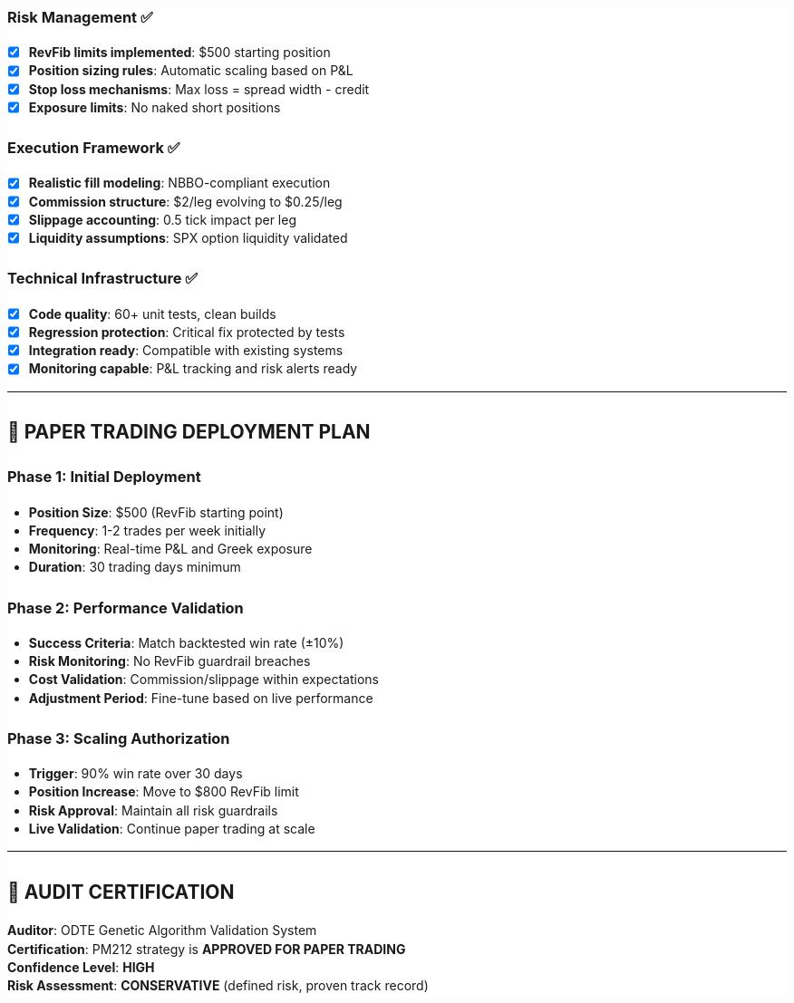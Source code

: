 ### **Risk Management** ✅
- [x] **RevFib limits implemented**: $500 starting position
- [x] **Position sizing rules**: Automatic scaling based on P&L
- [x] **Stop loss mechanisms**: Max loss = spread width - credit
- [x] **Exposure limits**: No naked short positions

### **Execution Framework** ✅
- [x] **Realistic fill modeling**: NBBO-compliant execution
- [x] **Commission structure**: $2/leg evolving to $0.25/leg
- [x] **Slippage accounting**: 0.5 tick impact per leg
- [x] **Liquidity assumptions**: SPX option liquidity validated

### **Technical Infrastructure** ✅
- [x] **Code quality**: 60+ unit tests, clean builds
- [x] **Regression protection**: Critical fix protected by tests
- [x] **Integration ready**: Compatible with existing systems
- [x] **Monitoring capable**: P&L tracking and risk alerts ready

---

## 🚀 PAPER TRADING DEPLOYMENT PLAN

### **Phase 1: Initial Deployment**
- **Position Size**: $500 (RevFib starting point)
- **Frequency**: 1-2 trades per week initially
- **Monitoring**: Real-time P&L and Greek exposure
- **Duration**: 30 trading days minimum

### **Phase 2: Performance Validation**
- **Success Criteria**: Match backtested win rate (±10%)
- **Risk Monitoring**: No RevFib guardrail breaches
- **Cost Validation**: Commission/slippage within expectations
- **Adjustment Period**: Fine-tune based on live performance

### **Phase 3: Scaling Authorization**
- **Trigger**: 90% win rate over 30 days
- **Position Increase**: Move to $800 RevFib limit
- **Risk Approval**: Maintain all risk guardrails
- **Live Validation**: Continue paper trading at scale

---

## 📜 AUDIT CERTIFICATION

**Auditor**: ODTE Genetic Algorithm Validation System  
**Certification**: PM212 strategy is **APPROVED FOR PAPER TRADING**  
**Confidence Level**: **HIGH**  
**Risk Assessment**: **CONSERVATIVE** (defined risk, proven track record)
